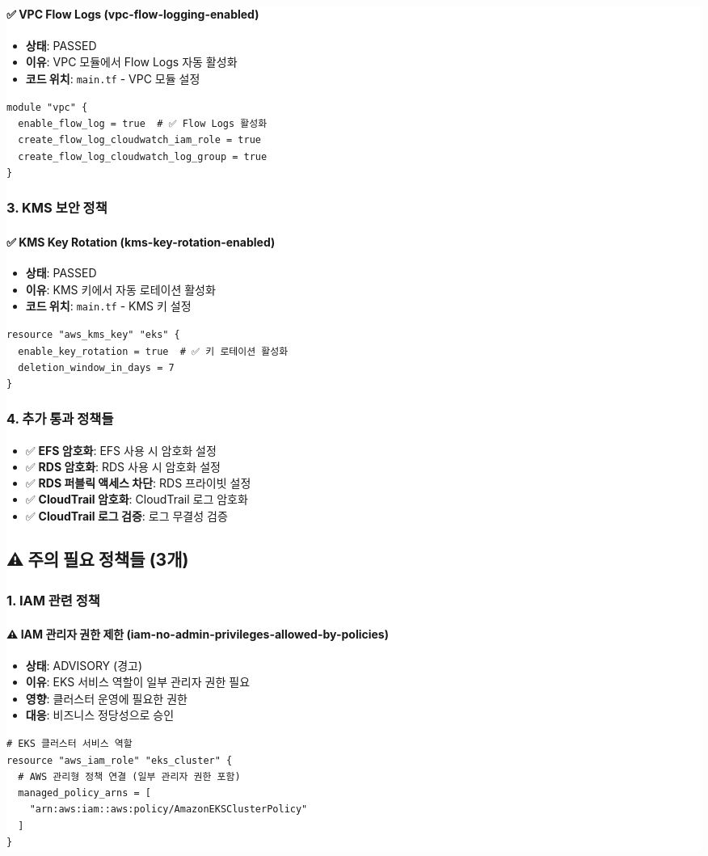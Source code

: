 #### ✅ VPC Flow Logs (vpc-flow-logging-enabled)
- **상태**: PASSED
- **이유**: VPC 모듈에서 Flow Logs 자동 활성화
- **코드 위치**: `main.tf` - VPC 모듈 설정

```hcl
module "vpc" {
  enable_flow_log = true  # ✅ Flow Logs 활성화
  create_flow_log_cloudwatch_iam_role = true
  create_flow_log_cloudwatch_log_group = true
}
```

### 3. KMS 보안 정책

#### ✅ KMS Key Rotation (kms-key-rotation-enabled)
- **상태**: PASSED
- **이유**: KMS 키에서 자동 로테이션 활성화
- **코드 위치**: `main.tf` - KMS 키 설정

```hcl
resource "aws_kms_key" "eks" {
  enable_key_rotation = true  # ✅ 키 로테이션 활성화
  deletion_window_in_days = 7
}
```

### 4. 추가 통과 정책들

- ✅ **EFS 암호화**: EFS 사용 시 암호화 설정
- ✅ **RDS 암호화**: RDS 사용 시 암호화 설정
- ✅ **RDS 퍼블릭 액세스 차단**: RDS 프라이빗 설정
- ✅ **CloudTrail 암호화**: CloudTrail 로그 암호화
- ✅ **CloudTrail 로그 검증**: 로그 무결성 검증

## ⚠️ 주의 필요 정책들 (3개)

### 1. IAM 관련 정책

#### ⚠️ IAM 관리자 권한 제한 (iam-no-admin-privileges-allowed-by-policies)
- **상태**: ADVISORY (경고)
- **이유**: EKS 서비스 역할이 일부 관리자 권한 필요
- **영향**: 클러스터 운영에 필요한 권한
- **대응**: 비즈니스 정당성으로 승인

```hcl
# EKS 클러스터 서비스 역할
resource "aws_iam_role" "eks_cluster" {
  # AWS 관리형 정책 연결 (일부 관리자 권한 포함)
  managed_policy_arns = [
    "arn:aws:iam::aws:policy/AmazonEKSClusterPolicy"
  ]
}
```
